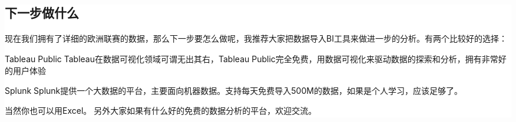 ## 下一步做什么

现在我们拥有了详细的欧洲联赛的数据，那么下一步要怎么做呢，我推荐大家把数据导入BI工具来做进一步的分析。有两个比较好的选择：

Tableau Public
Tableau在数据可视化领域可谓无出其右，Tableau Public完全免费，用数据可视化来驱动数据的探索和分析，拥有非常好的用户体验

Splunk
Splunk提供一个大数据的平台，主要面向机器数据。支持每天免费导入500M的数据，如果是个人学习，应该足够了。

当然你也可以用Excel。 另外大家如果有什么好的免费的数据分析的平台，欢迎交流。












